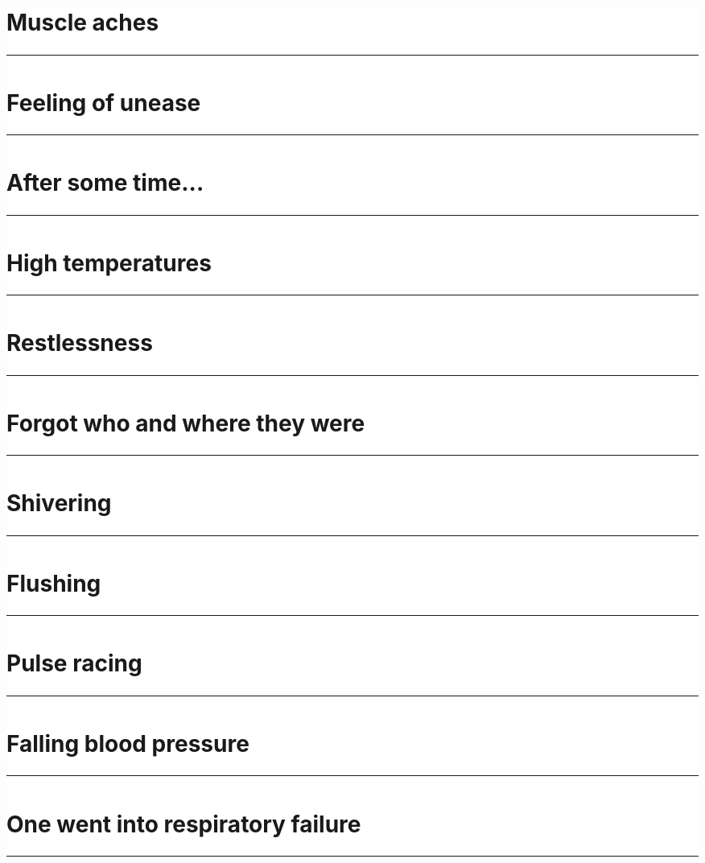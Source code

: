 
# Muscle aches

---

# Feeling of unease

---

# After some time...

---

# High temperatures

---

# Restlessness

---

# Forgot who and where they were

---

# Shivering

---

# Flushing

---

# Pulse racing

---

# Falling blood pressure

---

# One went into respiratory failure

---